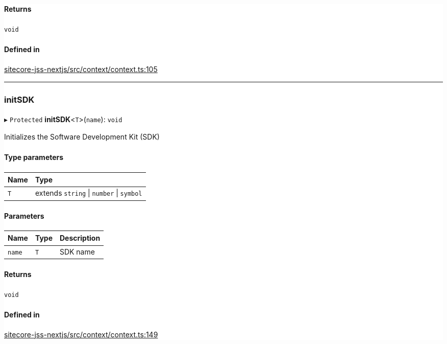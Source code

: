 #### Returns

`void`

#### Defined in

[sitecore-jss-nextjs/src/context/context.ts:105](https://github.com/Sitecore/jss/blob/ae03d915a/packages/sitecore-jss-nextjs/src/context/context.ts#L105)

___

### initSDK

▸ `Protected` **initSDK**\<`T`\>(`name`): `void`

Initializes the Software Development Kit (SDK)

#### Type parameters

| Name | Type |
| :------ | :------ |
| `T` | extends `string` \| `number` \| `symbol` |

#### Parameters

| Name | Type | Description |
| :------ | :------ | :------ |
| `name` | `T` | SDK name |

#### Returns

`void`

#### Defined in

[sitecore-jss-nextjs/src/context/context.ts:149](https://github.com/Sitecore/jss/blob/ae03d915a/packages/sitecore-jss-nextjs/src/context/context.ts#L149)
